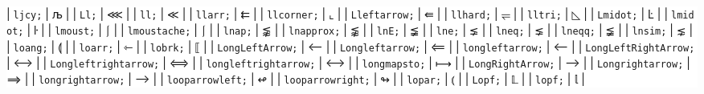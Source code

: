 | `ljcy;`                            | љ      |
| `Ll;`                              | ⋘      |
| `ll;`                              | ≪      |
| `llarr;`                           | ⇇      |
| `llcorner;`                        | ⌞      |
| `Lleftarrow;`                      | ⇚      |
| `llhard;`                          | ⥫      |
| `lltri;`                           | ◺      |
| `Lmidot;`                          | Ŀ      |
| `lmidot;`                          | ŀ      |
| `lmoust;`                          | ⎰      |
| `lmoustache;`                      | ⎰      |
| `lnap;`                            | ⪉      |
| `lnapprox;`                        | ⪉      |
| `lnE;`                             | ≨      |
| `lne;`                             | ⪇      |
| `lneq;`                            | ⪇      |
| `lneqq;`                           | ≨      |
| `lnsim;`                           | ⋦      |
| `loang;`                           | ⟬      |
| `loarr;`                           | ⇽      |
| `lobrk;`                           | ⟦      |
| `LongLeftArrow;`                   | ⟵      |
| `Longleftarrow;`                   | ⟸      |
| `longleftarrow;`                   | ⟵      |
| `LongLeftRightArrow;`              | ⟷      |
| `Longleftrightarrow;`              | ⟺      |
| `longleftrightarrow;`              | ⟷      |
| `longmapsto;`                      | ⟼      |
| `LongRightArrow;`                  | ⟶      |
| `Longrightarrow;`                  | ⟹      |
| `longrightarrow;`                  | ⟶      |
| `looparrowleft;`                   | ↫      |
| `looparrowright;`                  | ↬      |
| `lopar;`                           | ⦅      |
| `Lopf;`                            | 𝕃      |
| `lopf;`                            | 𝕝      |